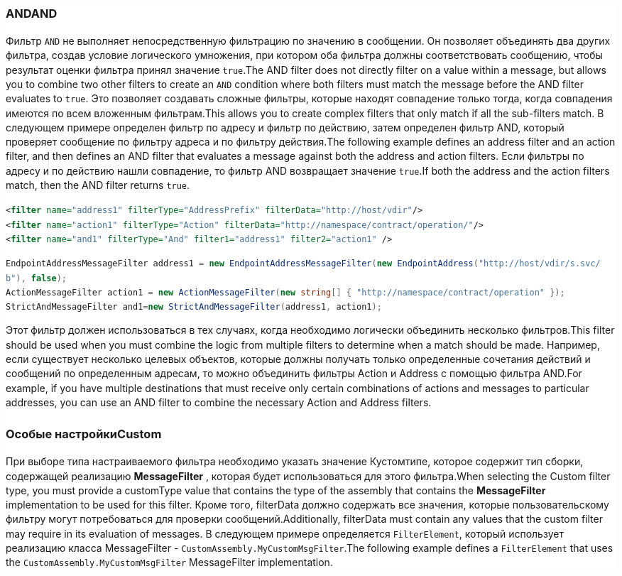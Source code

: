 ### <a name="and"></a><span data-ttu-id="410f3-131">AND</span><span class="sxs-lookup"><span data-stu-id="410f3-131">AND</span></span>

<span data-ttu-id="410f3-132">Фильтр `AND` не выполняет непосредственную фильтрацию по значению в сообщении. Он позволяет объединять два других фильтра, создав условие логического умножения, при котором оба фильтра должны соответствовать сообщению, чтобы результат оценки фильтра принял значение `true`.</span><span class="sxs-lookup"><span data-stu-id="410f3-132">The AND filter does not directly filter on a value within a message, but allows you to combine two other filters to create an `AND` condition where both filters must match the message before the AND filter evaluates to `true`.</span></span> <span data-ttu-id="410f3-133">Это позволяет создавать сложные фильтры, которые находят совпадение только тогда, когда совпадения имеются по всем вложенным фильтрам.</span><span class="sxs-lookup"><span data-stu-id="410f3-133">This allows you to create complex filters that only match if all the sub-filters match.</span></span> <span data-ttu-id="410f3-134">В следующем примере определен фильтр по адресу и фильтр по действию, затем определен фильтр AND, который проверяет сообщение по фильтру адреса и по фильтру действия.</span><span class="sxs-lookup"><span data-stu-id="410f3-134">The following example defines an address filter and an action filter, and then defines an AND filter that evaluates a message against both the address and action filters.</span></span> <span data-ttu-id="410f3-135">Если фильтры по адресу и по действию нашли совпадение, то фильтр AND возвращает значение `true`.</span><span class="sxs-lookup"><span data-stu-id="410f3-135">If both the address and the action filters match, then the AND filter returns `true`.</span></span>

```xml
<filter name="address1" filterType="AddressPrefix" filterData="http://host/vdir"/>
<filter name="action1" filterType="Action" filterData="http://namespace/contract/operation/"/>
<filter name="and1" filterType="And" filter1="address1" filter2="action1" />
```

```csharp
EndpointAddressMessageFilter address1 = new EndpointAddressMessageFilter(new EndpointAddress("http://host/vdir/s.svc/b"), false);
ActionMessageFilter action1 = new ActionMessageFilter(new string[] { "http://namespace/contract/operation" });
StrictAndMessageFilter and1=new StrictAndMessageFilter(address1, action1);
```

<span data-ttu-id="410f3-136">Этот фильтр должен использоваться в тех случаях, когда необходимо логически объединить несколько фильтров.</span><span class="sxs-lookup"><span data-stu-id="410f3-136">This filter should be used when you must combine the logic from multiple filters to determine when a match should be made.</span></span> <span data-ttu-id="410f3-137">Например, если существует несколько целевых объектов, которые должны получать только определенные сочетания действий и сообщений по определенным адресам, то можно объединить фильтры Action и Address с помощью фильтра AND.</span><span class="sxs-lookup"><span data-stu-id="410f3-137">For example, if you have multiple destinations that must receive only certain combinations of actions and messages to particular addresses, you can use an AND filter to combine the necessary Action and Address filters.</span></span>

### <a name="custom"></a><span data-ttu-id="410f3-138">Особые настройки</span><span class="sxs-lookup"><span data-stu-id="410f3-138">Custom</span></span>

<span data-ttu-id="410f3-139">При выборе типа настраиваемого фильтра необходимо указать значение Кустомтипе, которое содержит тип сборки, содержащей реализацию **MessageFilter** , которая будет использоваться для этого фильтра.</span><span class="sxs-lookup"><span data-stu-id="410f3-139">When selecting the Custom filter type, you must provide a customType value that contains the type of the assembly that contains the **MessageFilter** implementation to be used for this filter.</span></span> <span data-ttu-id="410f3-140">Кроме того, filterData должно содержать все значения, которые пользовательскому фильтру могут потребоваться для проверки сообщений.</span><span class="sxs-lookup"><span data-stu-id="410f3-140">Additionally, filterData must contain any values that the custom filter may require in its evaluation of messages.</span></span> <span data-ttu-id="410f3-141">В следующем примере определяется `FilterElement`, который использует реализацию класса MessageFilter - `CustomAssembly.MyCustomMsgFilter`.</span><span class="sxs-lookup"><span data-stu-id="410f3-141">The following example defines a `FilterElement` that uses the `CustomAssembly.MyCustomMsgFilter` MessageFilter implementation.</span></span>
